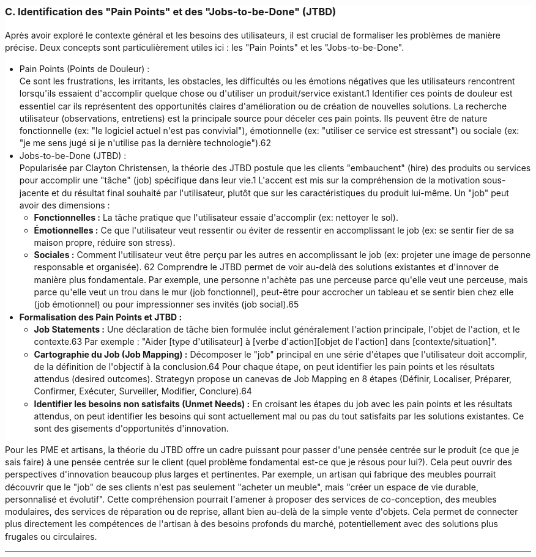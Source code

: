 ### **C. Identification des "Pain Points" et des "Jobs-to-be-Done" (JTBD)**

Après avoir exploré le contexte général et les besoins des utilisateurs, il est crucial de formaliser les problèmes de manière précise. Deux concepts sont particulièrement utiles ici : les "Pain Points" et les "Jobs-to-be-Done".

* Pain Points (Points de Douleur) :  
  Ce sont les frustrations, les irritants, les obstacles, les difficultés ou les émotions négatives que les utilisateurs rencontrent lorsqu'ils essaient d'accomplir quelque chose ou d'utiliser un produit/service existant.1 Identifier ces points de douleur est essentiel car ils représentent des opportunités claires d'amélioration ou de création de nouvelles solutions. La recherche utilisateur (observations, entretiens) est la principale source pour déceler ces pain points. Ils peuvent être de nature fonctionnelle (ex: "le logiciel actuel n'est pas convivial"), émotionnelle (ex: "utiliser ce service est stressant") ou sociale (ex: "je me sens jugé si je n'utilise pas la dernière technologie").62  
* Jobs-to-be-Done (JTBD) :  
  Popularisée par Clayton Christensen, la théorie des JTBD postule que les clients "embauchent" (hire) des produits ou services pour accomplir une "tâche" (job) spécifique dans leur vie.1 L'accent est mis sur la compréhension de la motivation sous-jacente et du résultat final souhaité par l'utilisateur, plutôt que sur les caractéristiques du produit lui-même. Un "job" peut avoir des dimensions :  
  * **Fonctionnelles :** La tâche pratique que l'utilisateur essaie d'accomplir (ex: nettoyer le sol).  
  * **Émotionnelles :** Ce que l'utilisateur veut ressentir ou éviter de ressentir en accomplissant le job (ex: se sentir fier de sa maison propre, réduire son stress).  
  * **Sociales :** Comment l'utilisateur veut être perçu par les autres en accomplissant le job (ex: projeter une image de personne responsable et organisée). 62 Comprendre le JTBD permet de voir au-delà des solutions existantes et d'innover de manière plus fondamentale. Par exemple, une personne n'achète pas une perceuse parce qu'elle veut une perceuse, mais parce qu'elle veut un trou dans le mur (job fonctionnel), peut-être pour accrocher un tableau et se sentir bien chez elle (job émotionnel) ou pour impressionner ses invités (job social).65  
* **Formalisation des Pain Points et JTBD :**  
  * **Job Statements :** Une déclaration de tâche bien formulée inclut généralement l'action principale, l'objet de l'action, et le contexte.63 Par exemple : "Aider \[type d'utilisateur\] à \[verbe d'action\]\[objet de l'action\] dans \[contexte/situation\]".  
  * **Cartographie du Job (Job Mapping) :** Décomposer le "job" principal en une série d'étapes que l'utilisateur doit accomplir, de la définition de l'objectif à la conclusion.64 Pour chaque étape, on peut identifier les pain points et les résultats attendus (desired outcomes). Strategyn propose un canevas de Job Mapping en 8 étapes (Définir, Localiser, Préparer, Confirmer, Exécuter, Surveiller, Modifier, Conclure).64  
  * **Identifier les besoins non satisfaits (Unmet Needs) :** En croisant les étapes du job avec les pain points et les résultats attendus, on peut identifier les besoins qui sont actuellement mal ou pas du tout satisfaits par les solutions existantes. Ce sont des gisements d'opportunités d'innovation.

Pour les PME et artisans, la théorie du JTBD offre un cadre puissant pour passer d'une pensée centrée sur le produit (ce que je sais faire) à une pensée centrée sur le client (quel problème fondamental est-ce que je résous pour lui?). Cela peut ouvrir des perspectives d'innovation beaucoup plus larges et pertinentes. Par exemple, un artisan qui fabrique des meubles pourrait découvrir que le "job" de ses clients n'est pas seulement "acheter un meuble", mais "créer un espace de vie durable, personnalisé et évolutif". Cette compréhension pourrait l'amener à proposer des services de co-conception, des meubles modulaires, des services de réparation ou de reprise, allant bien au-delà de la simple vente d'objets. Cela permet de connecter plus directement les compétences de l'artisan à des besoins profonds du marché, potentiellement avec des solutions plus frugales ou circulaires.

---
